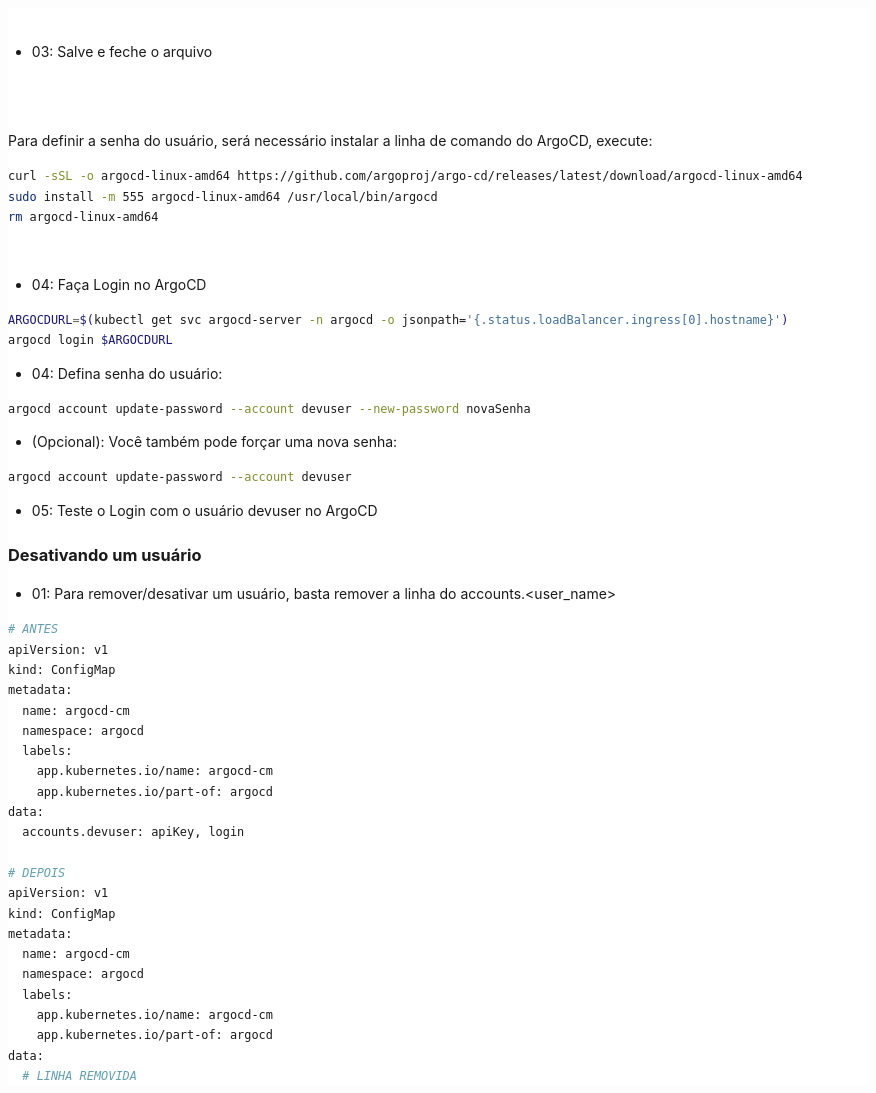 <br>

- 03: Salve e feche o arquivo

<br>
<br>

Para definir a senha do usuário, será necessário instalar a linha de comando do ArgoCD, execute:
```bash
curl -sSL -o argocd-linux-amd64 https://github.com/argoproj/argo-cd/releases/latest/download/argocd-linux-amd64
sudo install -m 555 argocd-linux-amd64 /usr/local/bin/argocd
rm argocd-linux-amd64
```

<br>

- 04: Faça Login no ArgoCD
```bash
ARGOCDURL=$(kubectl get svc argocd-server -n argocd -o jsonpath='{.status.loadBalancer.ingress[0].hostname}')
argocd login $ARGOCDURL
```

- 04: Defina senha do usuário:
```bash
argocd account update-password --account devuser --new-password novaSenha
```

- (Opcional): Você também pode forçar uma nova senha:
```bash
argocd account update-password --account devuser
```

- 05: Teste o Login com o usuário devuser no ArgoCD

### Desativando um usuário

- 01: Para remover/desativar um usuário, basta remover a linha do accounts.<user_name>
```bash
# ANTES
apiVersion: v1
kind: ConfigMap
metadata:
  name: argocd-cm
  namespace: argocd
  labels:
    app.kubernetes.io/name: argocd-cm
    app.kubernetes.io/part-of: argocd
data:
  accounts.devuser: apiKey, login

# DEPOIS
apiVersion: v1
kind: ConfigMap
metadata:
  name: argocd-cm
  namespace: argocd
  labels:
    app.kubernetes.io/name: argocd-cm
    app.kubernetes.io/part-of: argocd
data:
  # LINHA REMOVIDA
```
